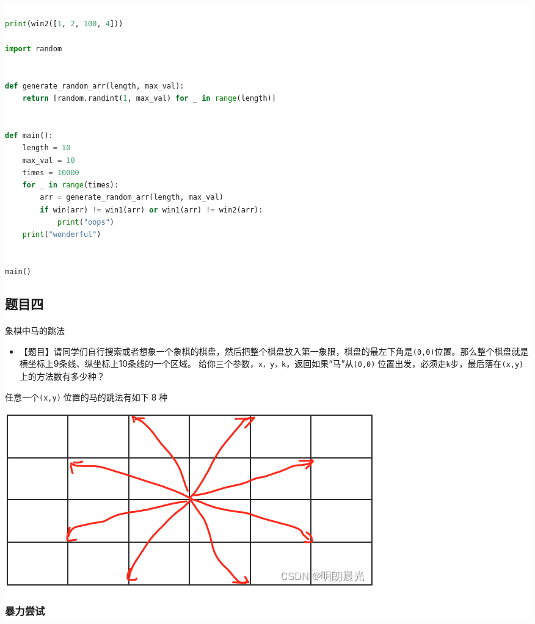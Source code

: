 ```python

print(win2([1, 2, 100, 4]))

import random


def generate_random_arr(length, max_val):
    return [random.randint(1, max_val) for _ in range(length)]


def main():
    length = 10
    max_val = 10
    times = 10000
    for _ in range(times):
        arr = generate_random_arr(length, max_val)
        if win(arr) != win1(arr) or win1(arr) != win2(arr):
            print("oops")
    print("wonderful")


main()
```

## 题目四

象棋中马的跳法

- 【题目】请同学们自行搜索或者想象一个象棋的棋盘，然后把整个棋盘放入第一象限，棋盘的最左下角是`(0,0)`位置。那么整个棋盘就是横坐标上9条线、纵坐标上10条线的一个区域。 给你三个参数，`x，y，k`，返回如果“马”从`(0,0)`
  位置出发，必须走`k`步，最后落在`(x,y)`上的方法数有多少种？

任意一个`(x,y)` 位置的马的跳法有如下 8 种

![](./imgs/c9465aec1a344850a6b794ddd856faf1.png)

### 暴力尝试
